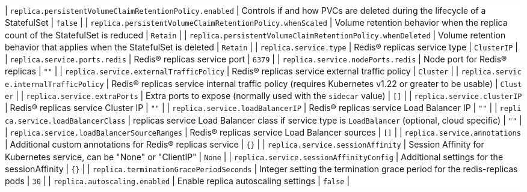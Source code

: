 | `replica.persistentVolumeClaimRetentionPolicy.enabled`      | Controls if and how PVCs are deleted during the lifecycle of a StatefulSet                                                                                                                                                        | `false`                  |
| `replica.persistentVolumeClaimRetentionPolicy.whenScaled`   | Volume retention behavior when the replica count of the StatefulSet is reduced                                                                                                                                                    | `Retain`                 |
| `replica.persistentVolumeClaimRetentionPolicy.whenDeleted`  | Volume retention behavior that applies when the StatefulSet is deleted                                                                                                                                                            | `Retain`                 |
| `replica.service.type`                                      | Redis&reg; replicas service type                                                                                                                                                                                                  | `ClusterIP`              |
| `replica.service.ports.redis`                               | Redis&reg; replicas service port                                                                                                                                                                                                  | `6379`                   |
| `replica.service.nodePorts.redis`                           | Node port for Redis&reg; replicas                                                                                                                                                                                                 | `""`                     |
| `replica.service.externalTrafficPolicy`                     | Redis&reg; replicas service external traffic policy                                                                                                                                                                               | `Cluster`                |
| `replica.service.internalTrafficPolicy`                     | Redis&reg; replicas service internal traffic policy (requires Kubernetes v1.22 or greater to be usable)                                                                                                                           | `Cluster`                |
| `replica.service.extraPorts`                                | Extra ports to expose (normally used with the `sidecar` value)                                                                                                                                                                    | `[]`                     |
| `replica.service.clusterIP`                                 | Redis&reg; replicas service Cluster IP                                                                                                                                                                                            | `""`                     |
| `replica.service.loadBalancerIP`                            | Redis&reg; replicas service Load Balancer IP                                                                                                                                                                                      | `""`                     |
| `replica.service.loadBalancerClass`                         | replicas service Load Balancer class if service type is `LoadBalancer` (optional, cloud specific)                                                                                                                                 | `""`                     |
| `replica.service.loadBalancerSourceRanges`                  | Redis&reg; replicas service Load Balancer sources                                                                                                                                                                                 | `[]`                     |
| `replica.service.annotations`                               | Additional custom annotations for Redis&reg; replicas service                                                                                                                                                                     | `{}`                     |
| `replica.service.sessionAffinity`                           | Session Affinity for Kubernetes service, can be "None" or "ClientIP"                                                                                                                                                              | `None`                   |
| `replica.service.sessionAffinityConfig`                     | Additional settings for the sessionAffinity                                                                                                                                                                                       | `{}`                     |
| `replica.terminationGracePeriodSeconds`                     | Integer setting the termination grace period for the redis-replicas pods                                                                                                                                                          | `30`                     |
| `replica.autoscaling.enabled`                               | Enable replica autoscaling settings                                                                                                                                                                                               | `false`                  |